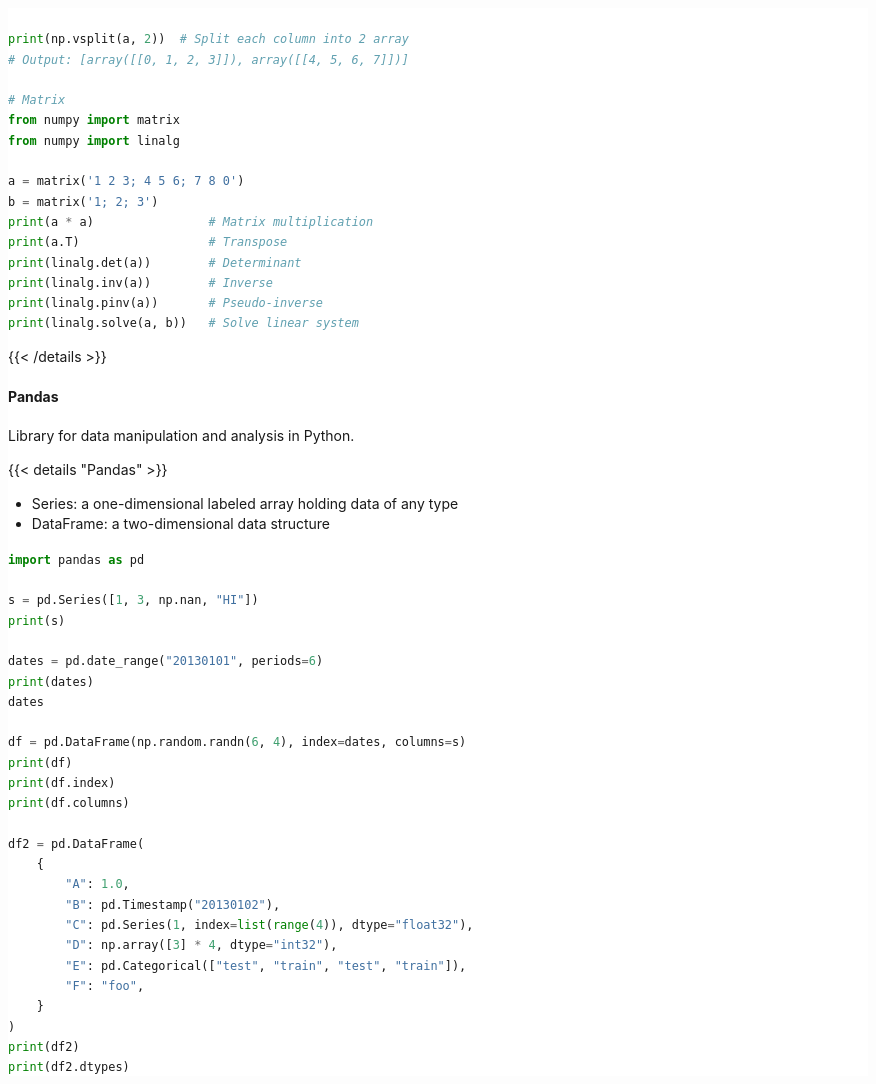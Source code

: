 ```py

print(np.vsplit(a, 2))  # Split each column into 2 array
# Output: [array([[0, 1, 2, 3]]), array([[4, 5, 6, 7]])]

# Matrix
from numpy import matrix
from numpy import linalg

a = matrix('1 2 3; 4 5 6; 7 8 0')
b = matrix('1; 2; 3')
print(a * a)                # Matrix multiplication
print(a.T)                  # Transpose
print(linalg.det(a))        # Determinant 
print(linalg.inv(a))        # Inverse
print(linalg.pinv(a))       # Pseudo-inverse
print(linalg.solve(a, b))   # Solve linear system
```

{{< /details >}}

#### Pandas

Library for data manipulation and analysis in Python.

{{< details "Pandas" >}}

- Series: a one-dimensional labeled array holding data of any type
- DataFrame: a two-dimensional data structure

```py
import pandas as pd

s = pd.Series([1, 3, np.nan, "HI"])
print(s)

dates = pd.date_range("20130101", periods=6)
print(dates)
dates

df = pd.DataFrame(np.random.randn(6, 4), index=dates, columns=s)
print(df)
print(df.index)
print(df.columns)

df2 = pd.DataFrame(
    {
        "A": 1.0,
        "B": pd.Timestamp("20130102"),
        "C": pd.Series(1, index=list(range(4)), dtype="float32"),
        "D": np.array([3] * 4, dtype="int32"),
        "E": pd.Categorical(["test", "train", "test", "train"]),
        "F": "foo",
    }
)
print(df2)
print(df2.dtypes)
```
